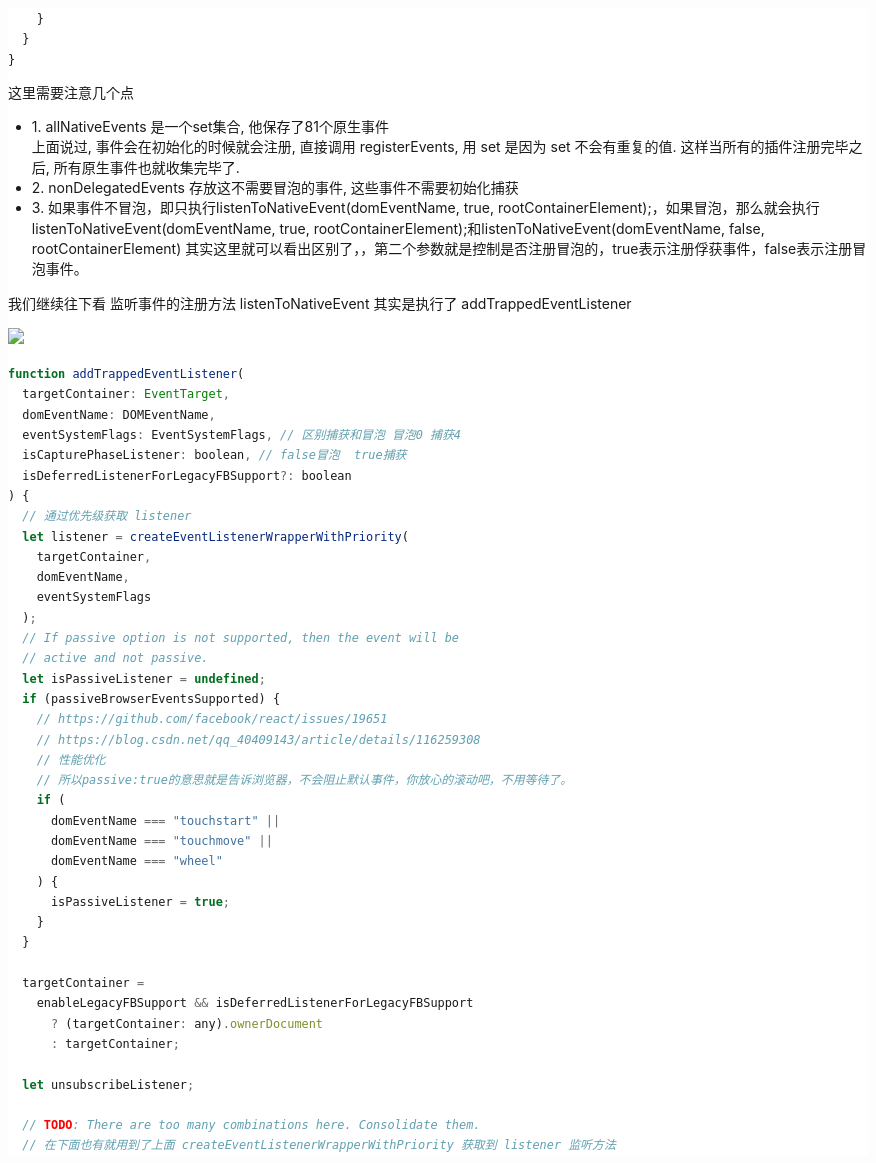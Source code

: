 ```js
    }
  }
}
```

<card-primary  type="warning">
<div>
  <div>这里需要注意几个点</div>
  <ul>
    <li>1. allNativeEvents 是一个set集合, 他保存了81个原生事件 <br /> 上面说过, 事件会在初始化的时候就会注册, 直接调用 registerEvents, 用 set 是因为 set 不会有重复的值. 这样当所有的插件注册完毕之后, 所有原生事件也就收集完毕了.</li>
    <li>2. nonDelegatedEvents 存放这不需要冒泡的事件, 这些事件不需要初始化捕获</li>
    <li>3. 如果事件不冒泡，即只执行listenToNativeEvent(domEventName, true, rootContainerElement);，如果冒泡，那么就会执行
    listenToNativeEvent(domEventName, true, rootContainerElement);和listenToNativeEvent(domEventName, false, rootContainerElement)
    其实这里就可以看出区别了，，第二个参数就是控制是否注册冒泡的，true表示注册俘获事件，false表示注册冒泡事件。</li>
  </ul>
</div>
</card-primary>

我们继续往下看 监听事件的注册方法 listenToNativeEvent 其实是执行了 addTrappedEventListener

![](@public/React/listenToNativeEvent.jpg)

```js
function addTrappedEventListener(
  targetContainer: EventTarget,
  domEventName: DOMEventName,
  eventSystemFlags: EventSystemFlags, // 区别捕获和冒泡 冒泡0 捕获4
  isCapturePhaseListener: boolean, // false冒泡  true捕获
  isDeferredListenerForLegacyFBSupport?: boolean
) {
  // 通过优先级获取 listener
  let listener = createEventListenerWrapperWithPriority(
    targetContainer,
    domEventName,
    eventSystemFlags
  );
  // If passive option is not supported, then the event will be
  // active and not passive.
  let isPassiveListener = undefined;
  if (passiveBrowserEventsSupported) {
    // https://github.com/facebook/react/issues/19651
    // https://blog.csdn.net/qq_40409143/article/details/116259308
    // 性能优化
    // 所以passive:true的意思就是告诉浏览器，不会阻止默认事件，你放心的滚动吧，不用等待了。
    if (
      domEventName === "touchstart" ||
      domEventName === "touchmove" ||
      domEventName === "wheel"
    ) {
      isPassiveListener = true;
    }
  }

  targetContainer =
    enableLegacyFBSupport && isDeferredListenerForLegacyFBSupport
      ? (targetContainer: any).ownerDocument
      : targetContainer;

  let unsubscribeListener;

  // TODO: There are too many combinations here. Consolidate them.
  // 在下面也有就用到了上面 createEventListenerWrapperWithPriority 获取到 listener 监听方法
```